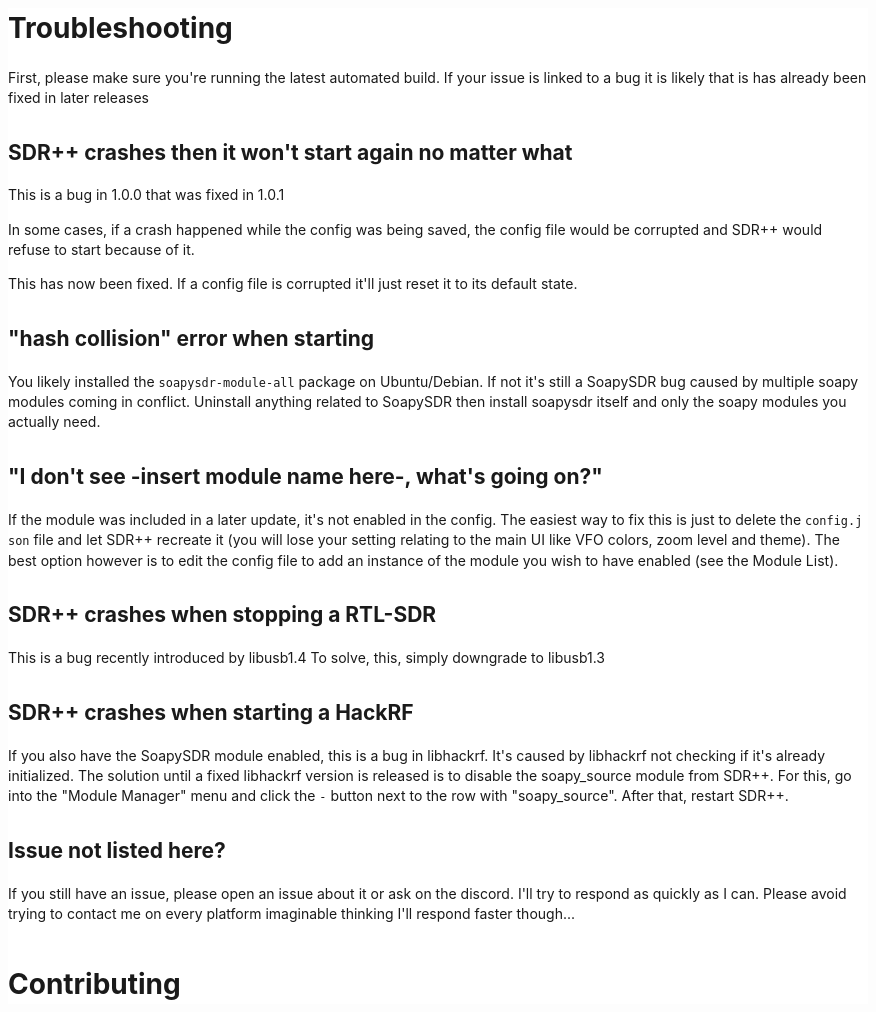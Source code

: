 # Troubleshooting

First, please make sure you're running the latest automated build. If your issue is linked to a bug it is likely that is has already been fixed in later releases

## SDR++ crashes then it won't start again no matter what

This is a bug in 1.0.0 that was fixed in 1.0.1

In some cases, if a crash happened while the config was being saved, the config file would be corrupted and SDR++ would refuse to start because of it.

This has now been fixed. If a config file is corrupted it'll just reset it to its default state.

## "hash collision" error when starting

You likely installed the `soapysdr-module-all` package on Ubuntu/Debian. If not it's still a SoapySDR bug caused by multiple soapy modules coming in conflict. Uninstall anything related to SoapySDR then install soapysdr itself and only the soapy modules you actually need.

## "I don't see -insert module name here-, what's going on?"

If the module was included in a later update, it's not enabled in the config. The easiest way to fix this is just to delete the `config.json` file and let SDR++ recreate it (you will lose your setting relating to the main UI like VFO colors, zoom level and theme).
The best option however is to edit the config file to add an instance of the module you wish to have enabled (see the Module List).

## SDR++ crashes when stopping a RTL-SDR

This is a bug recently introduced by libusb1.4
To solve, this, simply downgrade to libusb1.3

## SDR++ crashes when starting a HackRF

If you also have the SoapySDR module enabled, this is a bug in libhackrf. It's caused by libhackrf not checking if it's already initialized.
The solution until a fixed libhackrf version is released is to disable the soapy_source module from SDR++. For this, go into the "Module Manager" menu and click the `-` button next to the row with "soapy_source". After that, restart SDR++.

## Issue not listed here?

If you still have an issue, please open an issue about it or ask on the discord. I'll try to respond as quickly as I can. Please avoid trying to contact me on every platform imaginable thinking I'll respond faster though...

# Contributing
